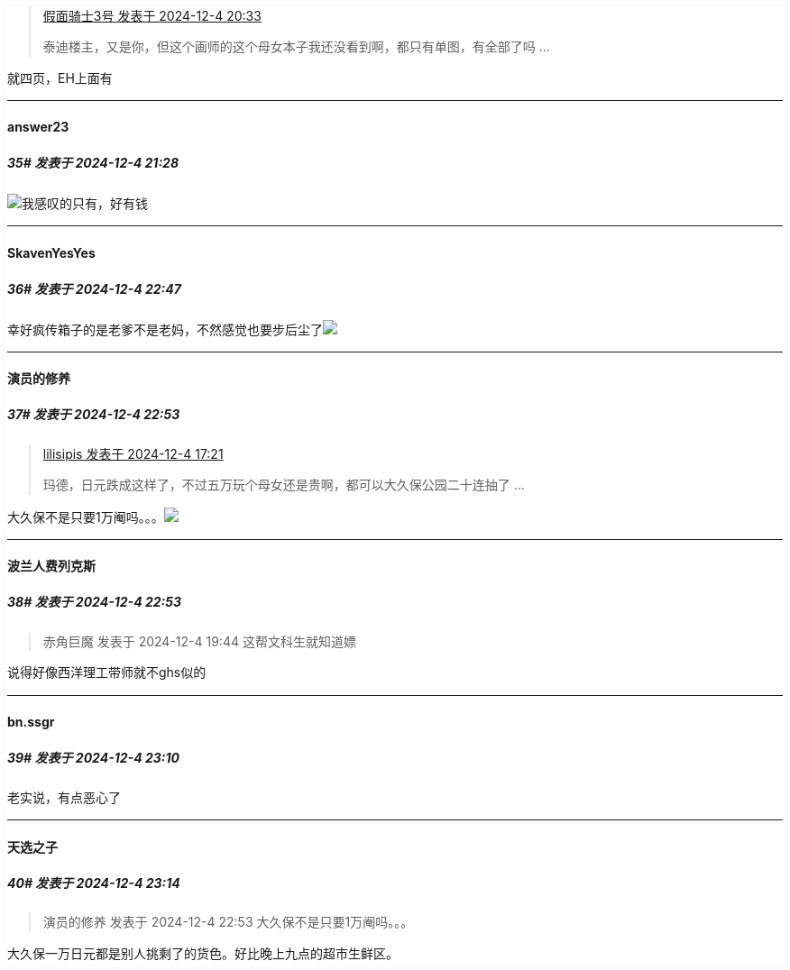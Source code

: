 <blockquote><a href="httphttps://bbs.saraba1st.com/2b/forum.php?mod=redirect&amp;goto=findpost&amp;pid=66844667&amp;ptid=2209350" target="_blank">假面骑士3号 发表于 2024-12-4 20:33</a>

泰迪楼主，又是你，但这个画师的这个母女本子我还没看到啊，都只有单图，有全部了吗 ...</blockquote>
就四页，EH上面有

*****

####  answer23  
##### 35#       发表于 2024-12-4 21:28

<img src="https://static.saraba1st.com/image/smiley/face2017/018.png" referrerpolicy="no-referrer">我感叹的只有，好有钱

*****

####  SkavenYesYes  
##### 36#       发表于 2024-12-4 22:47

幸好疯传箱子的是老爹不是老妈，不然感觉也要步后尘了<img src="https://static.saraba1st.com/image/smiley/face2017/066.png" referrerpolicy="no-referrer">

*****

####  演员的修养  
##### 37#       发表于 2024-12-4 22:53

<blockquote><a href="httphttps://bbs.saraba1st.com/2b/forum.php?mod=redirect&amp;goto=findpost&amp;pid=66843219&amp;ptid=2209350" target="_blank">lilisipis 发表于 2024-12-4 17:21</a>

玛德，日元跌成这样了，不过五万玩个母女还是贵啊，都可以大久保公园二十连抽了 ...</blockquote>
大久保不是只要1万阉吗。。。<img src="https://static.saraba1st.com/image/smiley/face2017/213.gif" referrerpolicy="no-referrer">

*****

####  波兰人费列克斯  
##### 38#       发表于 2024-12-4 22:53

<blockquote>赤角巨魔 发表于 2024-12-4 19:44
这帮文科生就知道嫖</blockquote>
说得好像西洋理工带师就不ghs似的

*****

####  bn.ssgr  
##### 39#       发表于 2024-12-4 23:10

老实说，有点恶心了

*****

####  天选之子  
##### 40#       发表于 2024-12-4 23:14

<blockquote>演员的修养 发表于 2024-12-4 22:53
大久保不是只要1万阉吗。。。</blockquote>
大久保一万日元都是别人挑剩了的货色。好比晚上九点的超市生鲜区。
